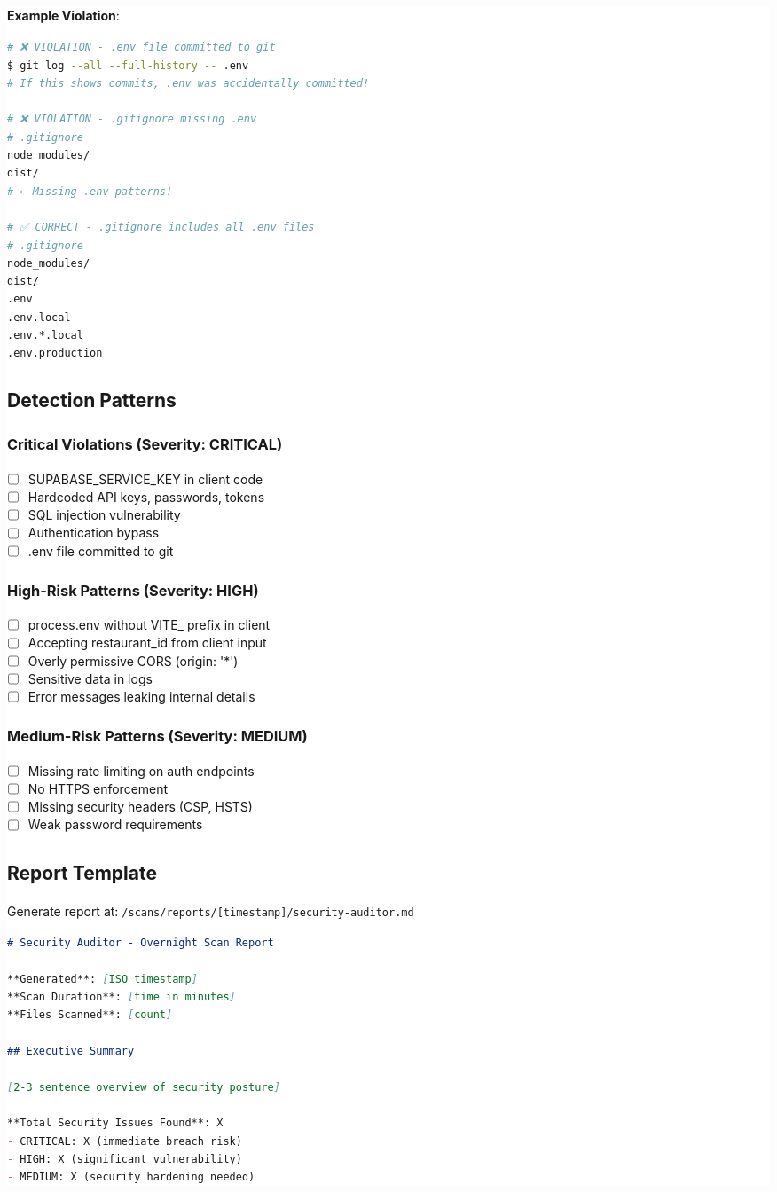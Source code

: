 **Example Violation**:
```bash
# ❌ VIOLATION - .env file committed to git
$ git log --all --full-history -- .env
# If this shows commits, .env was accidentally committed!

# ❌ VIOLATION - .gitignore missing .env
# .gitignore
node_modules/
dist/
# ← Missing .env patterns!

# ✅ CORRECT - .gitignore includes all .env files
# .gitignore
node_modules/
dist/
.env
.env.local
.env.*.local
.env.production
```

## Detection Patterns

### Critical Violations (Severity: CRITICAL)
- [ ] SUPABASE_SERVICE_KEY in client code
- [ ] Hardcoded API keys, passwords, tokens
- [ ] SQL injection vulnerability
- [ ] Authentication bypass
- [ ] .env file committed to git

### High-Risk Patterns (Severity: HIGH)
- [ ] process.env without VITE_ prefix in client
- [ ] Accepting restaurant_id from client input
- [ ] Overly permissive CORS (origin: '*')
- [ ] Sensitive data in logs
- [ ] Error messages leaking internal details

### Medium-Risk Patterns (Severity: MEDIUM)
- [ ] Missing rate limiting on auth endpoints
- [ ] No HTTPS enforcement
- [ ] Missing security headers (CSP, HSTS)
- [ ] Weak password requirements

## Report Template

Generate report at: `/scans/reports/[timestamp]/security-auditor.md`

```markdown
# Security Auditor - Overnight Scan Report

**Generated**: [ISO timestamp]
**Scan Duration**: [time in minutes]
**Files Scanned**: [count]

## Executive Summary

[2-3 sentence overview of security posture]

**Total Security Issues Found**: X
- CRITICAL: X (immediate breach risk)
- HIGH: X (significant vulnerability)
- MEDIUM: X (security hardening needed)
```